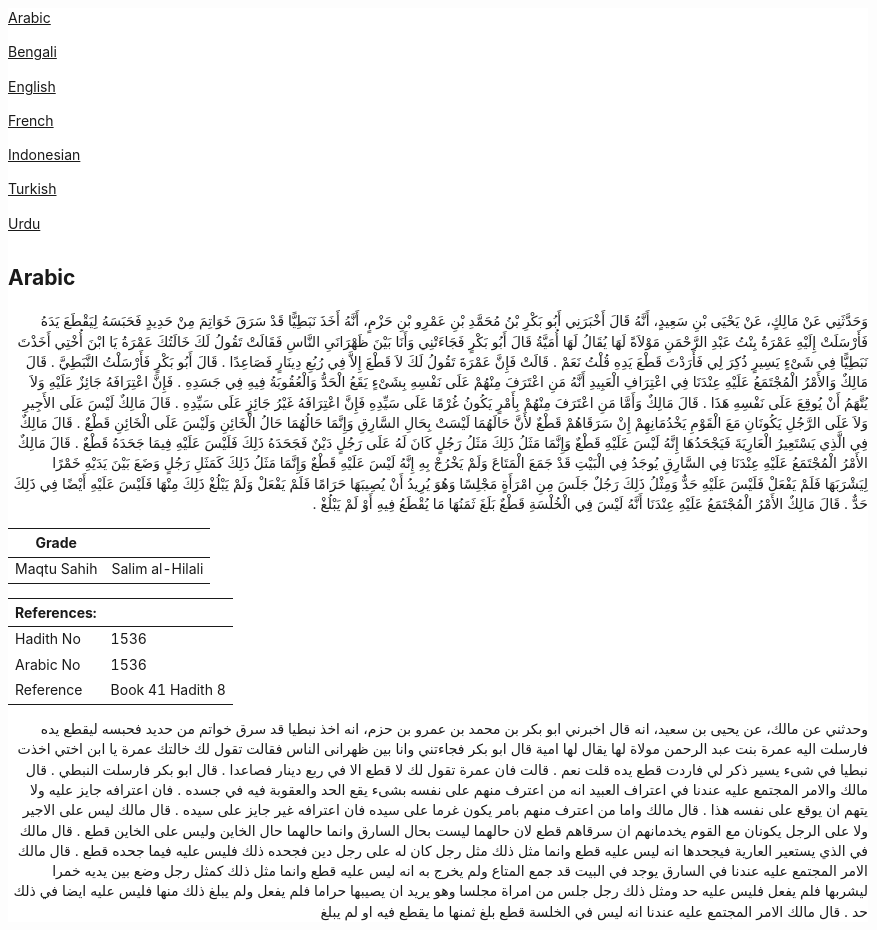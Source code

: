 [Arabic](#arabic)

[Bengali](#bengali)

[English](#english)

[French](#french)

[Indonesian](#indonesian)

[Turkish](#turkish)

[Urdu](#urdu)

## Arabic


<div dir="rtl" lang="ar" style={{fontSize:'larger',backgroundColor:'#f8f9fa',padding:20}}>
وَحَدَّثَنِي عَنْ مَالِكٍ، عَنْ يَحْيَى بْنِ سَعِيدٍ، أَنَّهُ قَالَ أَخْبَرَنِي أَبُو بَكْرِ بْنُ مُحَمَّدِ بْنِ عَمْرِو بْنِ حَزْمٍ، أَنَّهُ أَخَذَ نَبَطِيًّا قَدْ سَرَقَ خَوَاتِمَ مِنْ حَدِيدٍ فَحَبَسَهُ لِيَقْطَعَ يَدَهُ فَأَرْسَلَتْ إِلَيْهِ عَمْرَةُ بِنْتُ عَبْدِ الرَّحْمَنِ مَوْلاَةً لَهَا يُقَالُ لَهَا أُمَيَّةُ قَالَ أَبُو بَكْرٍ فَجَاءَتْنِي وَأَنَا بَيْنَ ظَهْرَانَىِ النَّاسِ فَقَالَتْ تَقُولُ لَكَ خَالَتُكَ عَمْرَةُ يَا ابْنَ أُخْتِي أَخَذْتَ نَبَطِيًّا فِي شَىْءٍ يَسِيرٍ ذُكِرَ لِي فَأَرَدْتَ قَطْعَ يَدِهِ قُلْتُ نَعَمْ ‏.‏ قَالَتْ فَإِنَّ عَمْرَةَ تَقُولُ لَكَ لاَ قَطْعَ إِلاَّ فِي رُبُعِ دِينَارٍ فَصَاعِدًا ‏.‏ قَالَ أَبُو بَكْرٍ فَأَرْسَلْتُ النَّبَطِيَّ ‏.‏ قَالَ مَالِكٌ وَالأَمْرُ الْمُجْتَمَعُ عَلَيْهِ عِنْدَنَا فِي اعْتِرَافِ الْعَبِيدِ أَنَّهُ مَنِ اعْتَرَفَ مِنْهُمْ عَلَى نَفْسِهِ بِشَىْءٍ يَقَعُ الْحَدُّ وَالْعُقُوبَةُ فِيهِ فِي جَسَدِهِ ‏.‏ فَإِنَّ اعْتِرَافَهُ جَائِزٌ عَلَيْهِ وَلاَ يُتَّهَمُ أَنْ يُوقِعَ عَلَى نَفْسِهِ هَذَا ‏.‏ قَالَ مَالِكٌ وَأَمَّا مَنِ اعْتَرَفَ مِنْهُمْ بِأَمْرٍ يَكُونُ غُرْمًا عَلَى سَيِّدِهِ فَإِنَّ اعْتِرَافَهُ غَيْرُ جَائِزٍ عَلَى سَيِّدِهِ ‏.‏ قَالَ مَالِكٌ لَيْسَ عَلَى الأَجِيرِ وَلاَ عَلَى الرَّجُلِ يَكُونَانِ مَعَ الْقَوْمِ يَخْدُمَانِهِمْ إِنْ سَرَقَاهُمْ قَطْعٌ لأَنَّ حَالَهُمَا لَيْسَتْ بِحَالِ السَّارِقِ وَإِنَّمَا حَالُهُمَا حَالُ الْخَائِنِ وَلَيْسَ عَلَى الْخَائِنِ قَطْعٌ ‏.‏ قَالَ مَالِكٌ فِي الَّذِي يَسْتَعِيرُ الْعَارِيَةَ فَيَجْحَدُهَا إِنَّهُ لَيْسَ عَلَيْهِ قَطْعٌ وَإِنَّمَا مَثَلُ ذَلِكَ مَثَلُ رَجُلٍ كَانَ لَهُ عَلَى رَجُلٍ دَيْنٌ فَجَحَدَهُ ذَلِكَ فَلَيْسَ عَلَيْهِ فِيمَا جَحَدَهُ قَطْعٌ ‏.‏ قَالَ مَالِكٌ الأَمْرُ الْمُجْتَمَعُ عَلَيْهِ عِنْدَنَا فِي السَّارِقِ يُوجَدُ فِي الْبَيْتِ قَدْ جَمَعَ الْمَتَاعَ وَلَمْ يَخْرُجْ بِهِ إِنَّهُ لَيْسَ عَلَيْهِ قَطْعٌ وَإِنَّمَا مَثَلُ ذَلِكَ كَمَثَلِ رَجُلٍ وَضَعَ بَيْنَ يَدَيْهِ خَمْرًا لِيَشْرَبَهَا فَلَمْ يَفْعَلْ فَلَيْسَ عَلَيْهِ حَدٌّ وَمِثْلُ ذَلِكَ رَجُلٌ جَلَسَ مِنِ امْرَأَةٍ مَجْلِسًا وَهُوَ يُرِيدُ أَنْ يُصِيبَهَا حَرَامًا فَلَمْ يَفْعَلْ وَلَمْ يَبْلُغْ ذَلِكَ مِنْهَا فَلَيْسَ عَلَيْهِ أَيْضًا فِي ذَلِكَ حَدٌّ ‏.‏ قَالَ مَالِكٌ الأَمْرُ الْمُجْتَمَعُ عَلَيْهِ عِنْدَنَا أَنَّهُ لَيْسَ فِي الْخُلْسَةِ قَطْعٌ بَلَغَ ثَمَنُهَا مَا يُقْطَعُ فِيهِ أَوْ لَمْ يَبْلُغْ ‏.‏
</div>
<div style={{backgroundColor:'#f8f9fa',padding:20, marginBottom: 10}}><table> <thead> <tr> <th>Grade</th> <th></th> </tr> </thead> <tbody> <tr><td>Maqtu Sahih</td><td>Salim al-Hilali</td></tr></tbody></table><table> <thead> <tr> <th>References:</th> <th></th> </tr> </thead> <tbody><tr><td>Hadith No</td><td>1536</td></tr><tr><td>Arabic No</td><td>1536</td></tr><tr><td>Reference</td><td>Book 41 Hadith 8</td></tr></tbody></table></div>


<div dir="rtl" lang="ar" style={{fontSize:'larger',backgroundColor:'#f8f9fa',padding:20}}>
وحدثني عن مالك، عن يحيى بن سعيد، انه قال اخبرني ابو بكر بن محمد بن عمرو بن حزم، انه اخذ نبطيا قد سرق خواتم من حديد فحبسه ليقطع يده فارسلت اليه عمرة بنت عبد الرحمن مولاة لها يقال لها امية قال ابو بكر فجاءتني وانا بين ظهرانى الناس فقالت تقول لك خالتك عمرة يا ابن اختي اخذت نبطيا في شىء يسير ذكر لي فاردت قطع يده قلت نعم . قالت فان عمرة تقول لك لا قطع الا في ربع دينار فصاعدا . قال ابو بكر فارسلت النبطي . قال مالك والامر المجتمع عليه عندنا في اعتراف العبيد انه من اعترف منهم على نفسه بشىء يقع الحد والعقوبة فيه في جسده . فان اعترافه جايز عليه ولا يتهم ان يوقع على نفسه هذا . قال مالك واما من اعترف منهم بامر يكون غرما على سيده فان اعترافه غير جايز على سيده . قال مالك ليس على الاجير ولا على الرجل يكونان مع القوم يخدمانهم ان سرقاهم قطع لان حالهما ليست بحال السارق وانما حالهما حال الخاين وليس على الخاين قطع . قال مالك في الذي يستعير العارية فيجحدها انه ليس عليه قطع وانما مثل ذلك مثل رجل كان له على رجل دين فجحده ذلك فليس عليه فيما جحده قطع . قال مالك الامر المجتمع عليه عندنا في السارق يوجد في البيت قد جمع المتاع ولم يخرج به انه ليس عليه قطع وانما مثل ذلك كمثل رجل وضع بين يديه خمرا ليشربها فلم يفعل فليس عليه حد ومثل ذلك رجل جلس من امراة مجلسا وهو يريد ان يصيبها حراما فلم يفعل ولم يبلغ ذلك منها فليس عليه ايضا في ذلك حد . قال مالك الامر المجتمع عليه عندنا انه ليس في الخلسة قطع بلغ ثمنها ما يقطع فيه او لم يبلغ
</div>